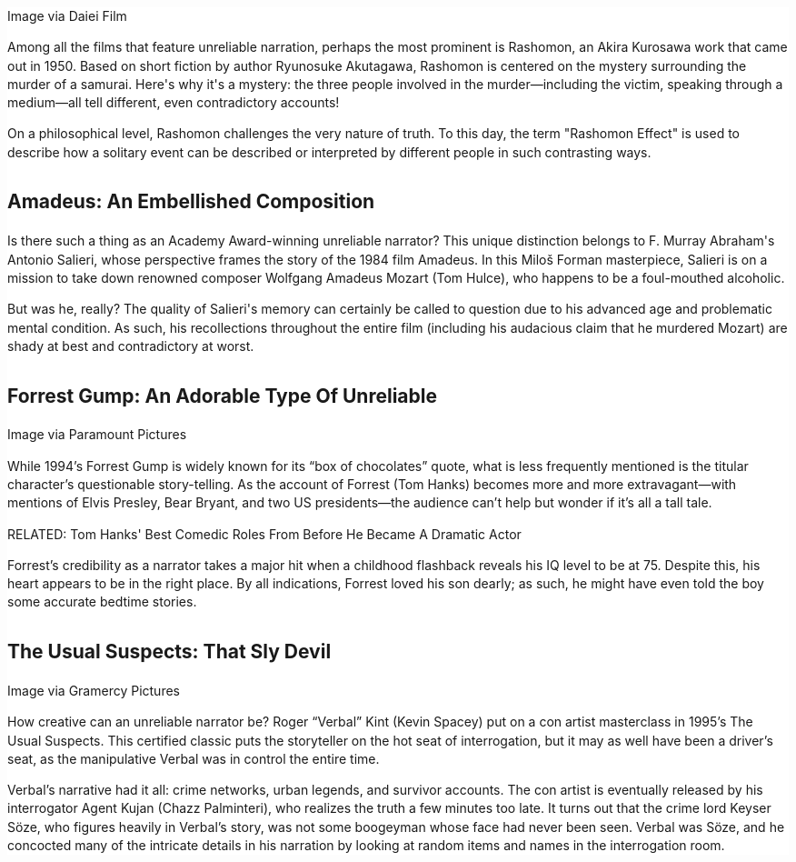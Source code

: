 Image via Daiei Film



Among all the films that feature unreliable narration, perhaps the most prominent is Rashomon, an Akira Kurosawa work that came out in 1950. Based on short fiction by author Ryunosuke Akutagawa, Rashomon is centered on the mystery surrounding the murder of a samurai. Here's why it's a mystery: the three people involved in the murder—including the victim, speaking through a medium—all tell different, even contradictory accounts!

On a philosophical level, Rashomon challenges the very nature of truth. To this day, the term "Rashomon Effect" is used to describe how a solitary event can be described or interpreted by different people in such contrasting ways.

## Amadeus: An Embellished Composition



Is there such a thing as an Academy Award-winning unreliable narrator? This unique distinction belongs to F. Murray Abraham's Antonio Salieri, whose perspective frames the story of the 1984 film Amadeus. In this Miloš Forman masterpiece, Salieri is on a mission to take down renowned composer Wolfgang Amadeus Mozart (Tom Hulce), who happens to be a foul-mouthed alcoholic.

But was he, really? The quality of Salieri's memory can certainly be called to question due to his advanced age and problematic mental condition. As such, his recollections throughout the entire film (including his audacious claim that he murdered Mozart) are shady at best and contradictory at worst.

## Forrest Gump: An Adorable Type Of Unreliable

Image via Paramount Pictures



While 1994’s Forrest Gump is widely known for its “box of chocolates” quote, what is less frequently mentioned is the titular character’s questionable story-telling. As the account of Forrest (Tom Hanks) becomes more and more extravagant—with mentions of Elvis Presley, Bear Bryant, and two US presidents—the audience can’t help but wonder if it’s all a tall tale.

RELATED: Tom Hanks' Best Comedic Roles From Before He Became A Dramatic Actor

Forrest’s credibility as a narrator takes a major hit when a childhood flashback reveals his IQ level to be at 75. Despite this, his heart appears to be in the right place. By all indications, Forrest loved his son dearly; as such, he might have even told the boy some accurate bedtime stories.

## The Usual Suspects: That Sly Devil

Image via Gramercy Pictures



How creative can an unreliable narrator be? Roger “Verbal” Kint (Kevin Spacey) put on a con artist masterclass in 1995’s The Usual Suspects. This certified classic puts the storyteller on the hot seat of interrogation, but it may as well have been a driver’s seat, as the manipulative Verbal was in control the entire time.

Verbal’s narrative had it all: crime networks, urban legends, and survivor accounts. The con artist is eventually released by his interrogator Agent Kujan (Chazz Palminteri), who realizes the truth a few minutes too late. It turns out that the crime lord Keyser Söze, who figures heavily in Verbal’s story, was not some boogeyman whose face had never been seen. Verbal was Söze, and he concocted many of the intricate details in his narration by looking at random items and names in the interrogation room.
